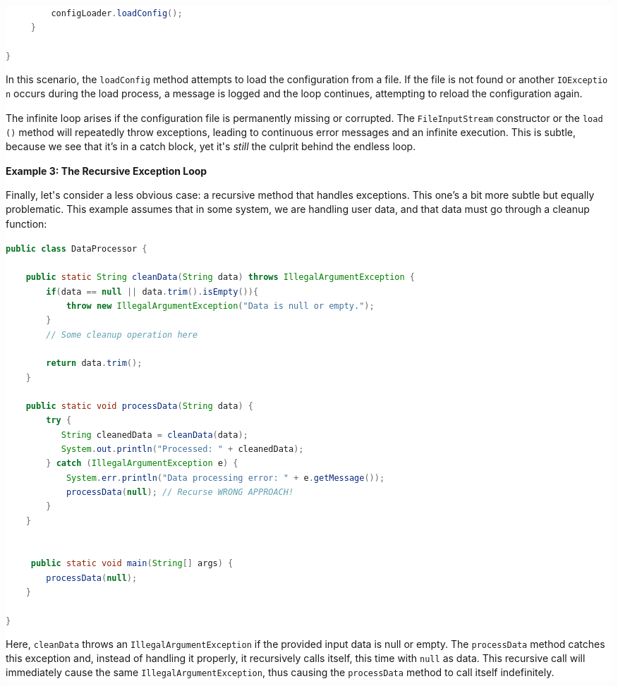 ```java
         configLoader.loadConfig();
     }

}
```

In this scenario, the `loadConfig` method attempts to load the configuration from a file. If the file is not found or another `IOException` occurs during the load process, a message is logged and the loop continues, attempting to reload the configuration again.

The infinite loop arises if the configuration file is permanently missing or corrupted. The `FileInputStream` constructor or the `load()` method will repeatedly throw exceptions, leading to continuous error messages and an infinite execution. This is subtle, because we see that it’s in a catch block, yet it's *still* the culprit behind the endless loop.

**Example 3: The Recursive Exception Loop**

Finally, let's consider a less obvious case: a recursive method that handles exceptions. This one’s a bit more subtle but equally problematic. This example assumes that in some system, we are handling user data, and that data must go through a cleanup function:

```java
public class DataProcessor {

    public static String cleanData(String data) throws IllegalArgumentException {
        if(data == null || data.trim().isEmpty()){
            throw new IllegalArgumentException("Data is null or empty.");
        }
        // Some cleanup operation here

        return data.trim();
    }

    public static void processData(String data) {
        try {
           String cleanedData = cleanData(data);
           System.out.println("Processed: " + cleanedData);
        } catch (IllegalArgumentException e) {
            System.err.println("Data processing error: " + e.getMessage());
            processData(null); // Recurse WRONG APPROACH!
        }
    }


     public static void main(String[] args) {
        processData(null);
    }

}

```

Here, `cleanData` throws an `IllegalArgumentException` if the provided input data is null or empty. The `processData` method catches this exception and, instead of handling it properly, it recursively calls itself, this time with `null` as data. This recursive call will immediately cause the same `IllegalArgumentException`, thus causing the `processData` method to call itself indefinitely.
